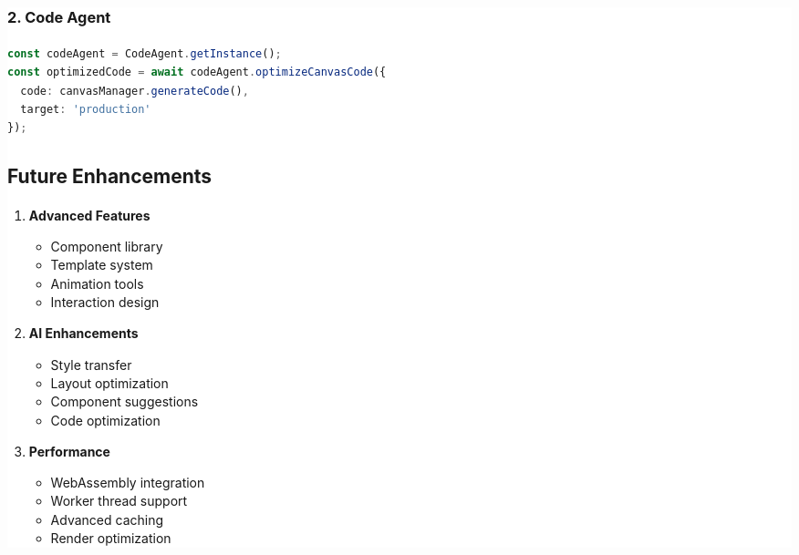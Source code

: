 ### 2. Code Agent
```typescript
const codeAgent = CodeAgent.getInstance();
const optimizedCode = await codeAgent.optimizeCanvasCode({
  code: canvasManager.generateCode(),
  target: 'production'
});
```

## Future Enhancements

1. **Advanced Features**
   - Component library
   - Template system
   - Animation tools
   - Interaction design

2. **AI Enhancements**
   - Style transfer
   - Layout optimization
   - Component suggestions
   - Code optimization

3. **Performance**
   - WebAssembly integration
   - Worker thread support
   - Advanced caching
   - Render optimization 